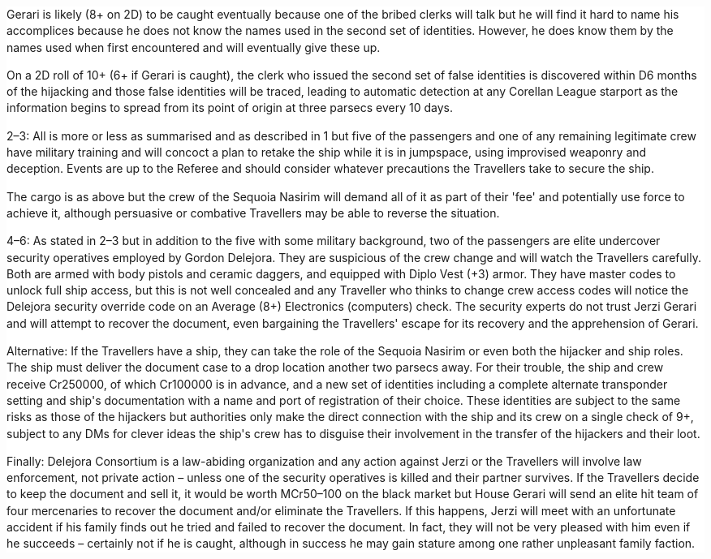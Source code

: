 Gerari is likely (8+ on 2D) to be caught eventually because one of the
bribed clerks will talk but he will find it hard to name his accomplices
because he does not know the names used in the second set of
identities. However, he does know them by the names used when first
encountered and will eventually give these up.

On a 2D roll of 10+ (6+ if Gerari is caught), the clerk who issued the
second set of false identities is discovered within D6 months of the
hijacking and those false identities will be traced, leading to automatic
detection at any Corellan League starport as the information begins to
spread from its point of origin at three parsecs every 10 days.

2–3: All is more or less as summarised and as described in 1 but
five of the passengers and one of any remaining legitimate crew have
military training and will concoct a plan to retake the ship while it is in
jumpspace, using improvised weaponry and deception. Events are up
to the Referee and should consider whatever precautions the Travellers
take to secure the ship.

The cargo is as above but the crew of the Sequoia Nasirim will
demand all of it as part of their 'fee' and potentially use force to
achieve it, although persuasive or combative Travellers may be able
to reverse the situation.

4–6: As stated in 2–3 but in addition to the five with some military
background, two of the passengers are elite undercover security
operatives employed by Gordon Delejora. They are suspicious of the
crew change and will watch the Travellers carefully. Both are armed with
body pistols and ceramic daggers, and equipped with Diplo Vest (+3)
armor. They have master codes to unlock full ship access, but this is
not well concealed and any Traveller who thinks to change crew access
codes will notice the Delejora security override code on an Average (8+)
Electronics (computers) check. The security experts do not trust Jerzi
Gerari and will attempt to recover the document, even bargaining the
Travellers' escape for its recovery and the apprehension of Gerari.

Alternative: If the Travellers have a ship, they can take the role of
the Sequoia Nasirim or even both the hijacker and ship roles. The
ship must deliver the document case to a drop location another two
parsecs away. For their trouble, the ship and crew receive Cr250000,
of which Cr100000 is in advance, and a new set of identities including
a complete alternate transponder setting and ship's documentation
with a name and port of registration of their choice. These identities
are subject to the same risks as those of the hijackers but authorities
only make the direct connection with the ship and its crew on a single
check of 9+, subject to any DMs for clever ideas the ship's crew has to
disguise their involvement in the transfer of the hijackers and their loot.

Finally: Delejora Consortium is a law-abiding organization and any
action against Jerzi or the Travellers will involve law enforcement, not
private action – unless one of the security operatives is killed and their
partner survives. If the Travellers decide to keep the document and sell
it, it would be worth MCr50–100 on the black market but House Gerari
will send an elite hit team of four mercenaries to recover the document
and/or eliminate the Travellers. If this happens, Jerzi will meet with an
unfortunate accident if his family finds out he tried and failed to recover
the document. In fact, they will not be very pleased with him even if he
succeeds – certainly not if he is caught, although in success he may
gain stature among one rather unpleasant family faction.
